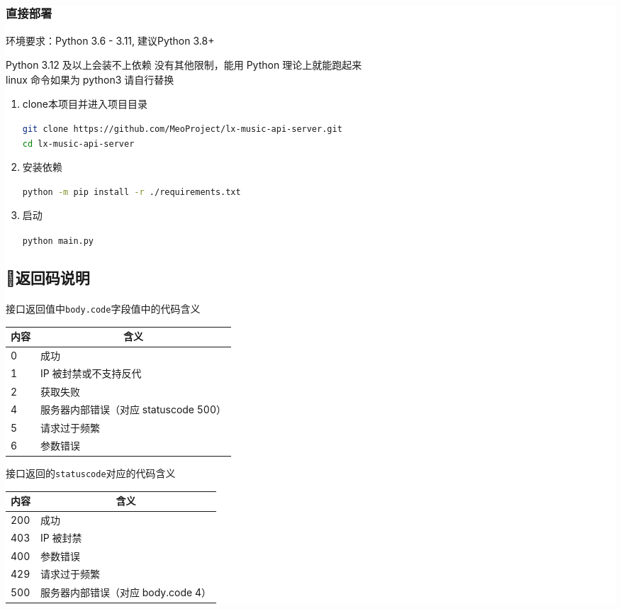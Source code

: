 
### 直接部署

环境要求：Python 3.6 - 3.11, 建议Python 3.8+  

Python 3.12 及以上会装不上依赖
没有其他限制，能用 Python 理论上就能跑起来  
linux 命令如果为 python3 请自行替换  

1. clone本项目并进入项目目录

    ```bash
    git clone https://github.com/MeoProject/lx-music-api-server.git
    cd lx-music-api-server
    ```

2. 安装依赖

    ```bash
    python -m pip install -r ./requirements.txt
    ```

3. 启动

    ```bash
    python main.py
    ```

## 📖返回码说明

接口返回值中`body.code`字段值中的代码含义

| 内容 | 含义                                  |
| ---- | ------------------------------------- |
| 0    | 成功                                  |
| 1    | IP 被封禁或不支持反代                  |
| 2    | 获取失败                              |
| 4    | 服务器内部错误（对应 statuscode 500） |
| 5    | 请求过于频繁                          |
| 6    | 参数错误                              |

接口返回的`statuscode`对应的代码含义

| 内容 | 含义                               |
| ---- | ---------------------------------- |
| 200  | 成功                               |
| 403  | IP 被封禁                          |
| 400  | 参数错误                           |
| 429  | 请求过于频繁                       |
| 500  | 服务器内部错误（对应 body.code 4） |
